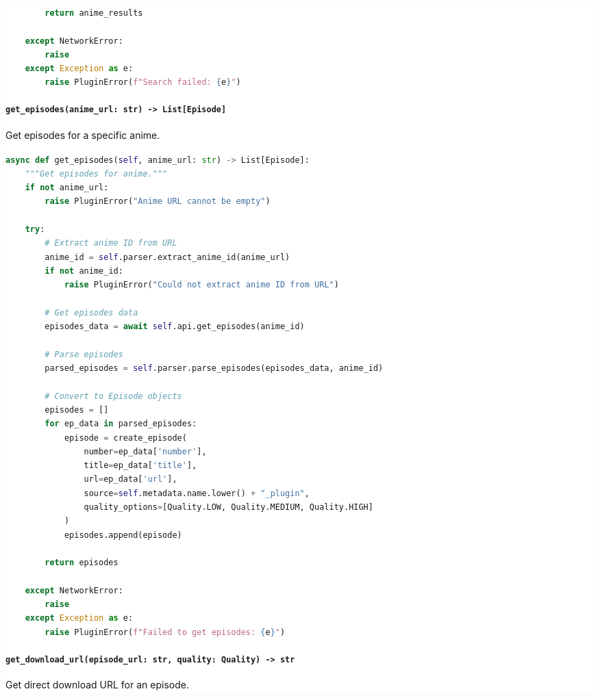 ```python
        return anime_results
        
    except NetworkError:
        raise
    except Exception as e:
        raise PluginError(f"Search failed: {e}")
```

#### `get_episodes(anime_url: str) -> List[Episode]`
Get episodes for a specific anime.

```python
async def get_episodes(self, anime_url: str) -> List[Episode]:
    """Get episodes for anime."""
    if not anime_url:
        raise PluginError("Anime URL cannot be empty")
    
    try:
        # Extract anime ID from URL
        anime_id = self.parser.extract_anime_id(anime_url)
        if not anime_id:
            raise PluginError("Could not extract anime ID from URL")
        
        # Get episodes data
        episodes_data = await self.api.get_episodes(anime_id)
        
        # Parse episodes
        parsed_episodes = self.parser.parse_episodes(episodes_data, anime_id)
        
        # Convert to Episode objects
        episodes = []
        for ep_data in parsed_episodes:
            episode = create_episode(
                number=ep_data['number'],
                title=ep_data['title'],
                url=ep_data['url'],
                source=self.metadata.name.lower() + "_plugin",
                quality_options=[Quality.LOW, Quality.MEDIUM, Quality.HIGH]
            )
            episodes.append(episode)
        
        return episodes
        
    except NetworkError:
        raise
    except Exception as e:
        raise PluginError(f"Failed to get episodes: {e}")
```

#### `get_download_url(episode_url: str, quality: Quality) -> str`
Get direct download URL for an episode.
